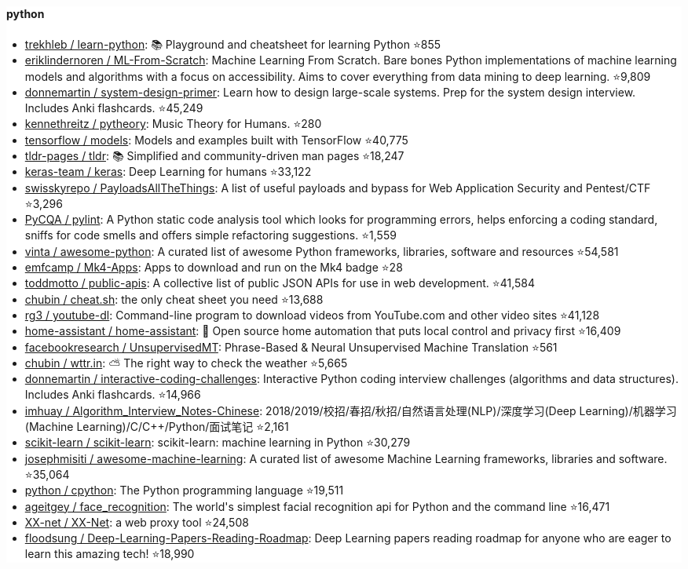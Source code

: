 #### python
* [trekhleb / learn-python](https://github.com/trekhleb/learn-python): 📚
Playground and cheatsheet for learning Python :star:855
* [eriklindernoren / ML-From-Scratch](https://github.com/eriklindernoren/ML-From-Scratch): Machine Learning From Scratch. Bare bones Python implementations of machine learning models and algorithms with a focus on accessibility. Aims to cover everything from data mining to deep learning. :star:9,809
* [donnemartin / system-design-primer](https://github.com/donnemartin/system-design-primer): Learn how to design large-scale systems. Prep for the system design interview. Includes Anki flashcards. :star:45,249
* [kennethreitz / pytheory](https://github.com/kennethreitz/pytheory): Music Theory for Humans. :star:280
* [tensorflow / models](https://github.com/tensorflow/models): Models and examples built with TensorFlow :star:40,775
* [tldr-pages / tldr](https://github.com/tldr-pages/tldr): 📚
Simplified and community-driven man pages :star:18,247
* [keras-team / keras](https://github.com/keras-team/keras): Deep Learning for humans :star:33,122
* [swisskyrepo / PayloadsAllTheThings](https://github.com/swisskyrepo/PayloadsAllTheThings): A list of useful payloads and bypass for Web Application Security and Pentest/CTF :star:3,296
* [PyCQA / pylint](https://github.com/PyCQA/pylint): A Python static code analysis tool which looks for programming errors, helps enforcing a coding standard, sniffs for code smells and offers simple refactoring suggestions. :star:1,559
* [vinta / awesome-python](https://github.com/vinta/awesome-python): A curated list of awesome Python frameworks, libraries, software and resources :star:54,581
* [emfcamp / Mk4-Apps](https://github.com/emfcamp/Mk4-Apps): Apps to download and run on the Mk4 badge :star:28
* [toddmotto / public-apis](https://github.com/toddmotto/public-apis): A collective list of public JSON APIs for use in web development. :star:41,584
* [chubin / cheat.sh](https://github.com/chubin/cheat.sh): the only cheat sheet you need :star:13,688
* [rg3 / youtube-dl](https://github.com/rg3/youtube-dl): Command-line program to download videos from YouTube.com and other video sites :star:41,128
* [home-assistant / home-assistant](https://github.com/home-assistant/home-assistant): 🏡
Open source home automation that puts local control and privacy first :star:16,409
* [facebookresearch / UnsupervisedMT](https://github.com/facebookresearch/UnsupervisedMT): Phrase-Based & Neural Unsupervised Machine Translation :star:561
* [chubin / wttr.in](https://github.com/chubin/wttr.in): ⛅️
The right way to check the weather :star:5,665
* [donnemartin / interactive-coding-challenges](https://github.com/donnemartin/interactive-coding-challenges): Interactive Python coding interview challenges (algorithms and data structures). Includes Anki flashcards. :star:14,966
* [imhuay / Algorithm_Interview_Notes-Chinese](https://github.com/imhuay/Algorithm_Interview_Notes-Chinese): 2018/2019/校招/春招/秋招/自然语言处理(NLP)/深度学习(Deep Learning)/机器学习(Machine Learning)/C/C++/Python/面试笔记 :star:2,161
* [scikit-learn / scikit-learn](https://github.com/scikit-learn/scikit-learn): scikit-learn: machine learning in Python :star:30,279
* [josephmisiti / awesome-machine-learning](https://github.com/josephmisiti/awesome-machine-learning): A curated list of awesome Machine Learning frameworks, libraries and software. :star:35,064
* [python / cpython](https://github.com/python/cpython): The Python programming language :star:19,511
* [ageitgey / face_recognition](https://github.com/ageitgey/face_recognition): The world's simplest facial recognition api for Python and the command line :star:16,471
* [XX-net / XX-Net](https://github.com/XX-net/XX-Net): a web proxy tool :star:24,508
* [floodsung / Deep-Learning-Papers-Reading-Roadmap](https://github.com/floodsung/Deep-Learning-Papers-Reading-Roadmap): Deep Learning papers reading roadmap for anyone who are eager to learn this amazing tech! :star:18,990
